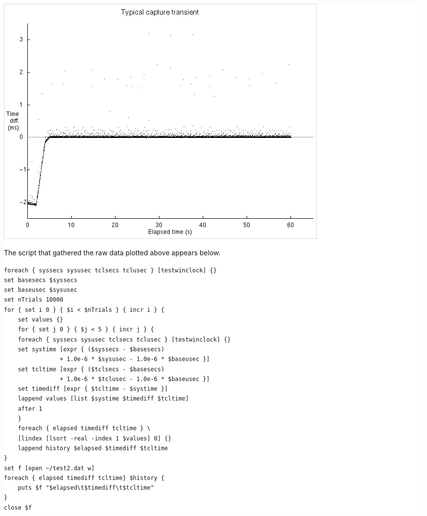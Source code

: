 ![Typical capture transient](../assets/7capture.gif)

The script that gathered the raw data plotted above appears below.

	foreach { syssecs sysusec tclsecs tclusec } [testwinclock] {}
	set basesecs $syssecs
	set baseusec $sysusec
	set nTrials 10000
	for { set i 0 } { $i < $nTrials } { incr i } {
	    set values {}
	    for { set j 0 } { $j < 5 } { incr j } {
		foreach { syssecs sysusec tclsecs tclusec } [testwinclock] {}
		set systime [expr { ($syssecs - $basesecs)
				    + 1.0e-6 * $sysusec - 1.0e-6 * $baseusec }]
		set tcltime [expr { ($tclsecs - $basesecs)
				    + 1.0e-6 * $tclusec - 1.0e-6 * $baseusec }]
		set timediff [expr { $tcltime - $systime }]
		lappend values [list $systime $timediff $tcltime]
		after 1
	    }
	    foreach { elapsed timediff tcltime } \
		[lindex [lsort -real -index 1 $values] 0] {}
	    lappend history $elapsed $timediff $tcltime
	}
	set f [open ~/test2.dat w]
	foreach { elapsed timediff tcltime} $history {
	    puts $f "$elapsed\t$timediff\t$tcltime"
	}
	close $f
